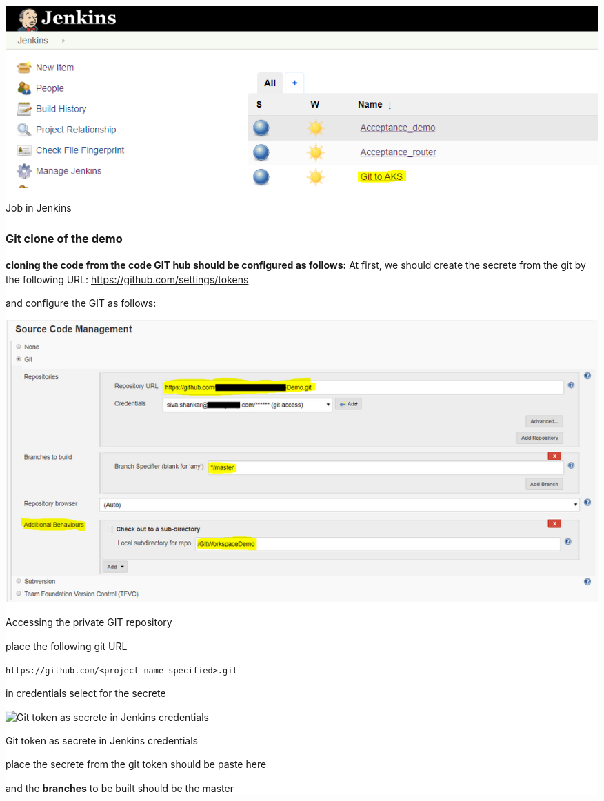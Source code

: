 ![Job in Jenkins](./images/job-in-jenkins.png "Job in Jenkins")

Job in Jenkins

### Git clone of the demo

**cloning the code from the code GIT hub should be configured as follows:**
At first, we should create the secrete from the git by the following URL:
https://github.com/settings/tokens 

and configure the GIT as follows:

![Accessing the private GIT repository](./images/git-access-in-jenkins.png "Accessing the private GIT repository")

Accessing the private GIT repository

place the following git URL

```https://github.com/<project name specified>.git```

in credentials select for the secrete 

![Git token as secrete in Jenkins credentials](./images/git-token-as-secrete-in-jenkins-credentials.png "Git token as secrete in Jenkins credentials")

Git token as secrete in Jenkins credentials

place the secrete from the git token should be paste here

and the **branches** to be built should be the master

```